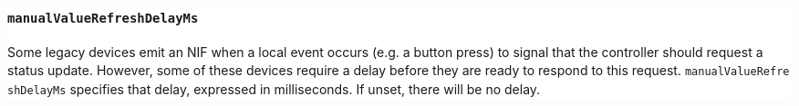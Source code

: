 ### `manualValueRefreshDelayMs`

Some legacy devices emit an NIF when a local event occurs (e.g. a button press) to signal that the controller should request a status update. However, some of these devices require a delay before they are ready to respond to this request. `manualValueRefreshDelayMs` specifies that delay, expressed in milliseconds. If unset, there will be no delay.
